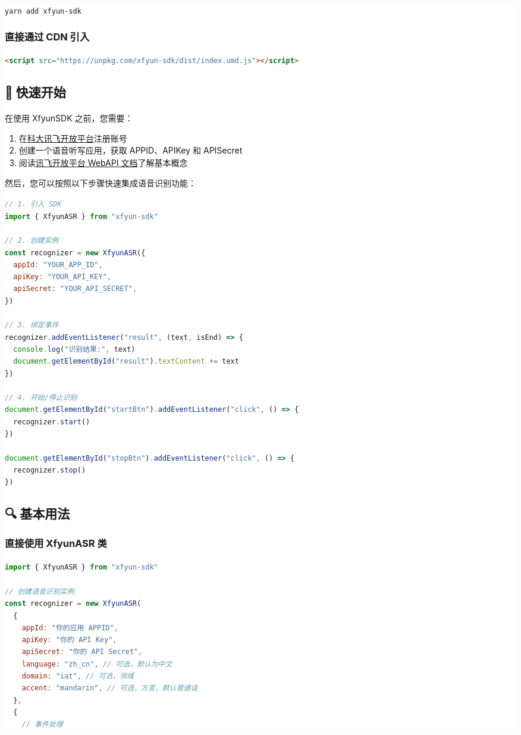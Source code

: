```bash
yarn add xfyun-sdk
```

### 直接通过 CDN 引入

```html
<script src="https://unpkg.com/xfyun-sdk/dist/index.umd.js"></script>
```

## 🚀 快速开始

在使用 XfyunSDK 之前，您需要：

1. 在[科大讯飞开放平台](https://www.xfyun.cn/)注册账号
2. 创建一个语音听写应用，获取 APPID、APIKey 和 APISecret
3. 阅读[讯飞开放平台 WebAPI 文档](https://www.xfyun.cn/doc/asr/voicedictation/API.html)了解基本概念

然后，您可以按照以下步骤快速集成语音识别功能：

```javascript
// 1. 引入 SDK
import { XfyunASR } from "xfyun-sdk"

// 2. 创建实例
const recognizer = new XfyunASR({
  appId: "YOUR_APP_ID",
  apiKey: "YOUR_API_KEY",
  apiSecret: "YOUR_API_SECRET",
})

// 3. 绑定事件
recognizer.addEventListener("result", (text, isEnd) => {
  console.log("识别结果:", text)
  document.getElementById("result").textContent += text
})

// 4. 开始/停止识别
document.getElementById("startBtn").addEventListener("click", () => {
  recognizer.start()
})

document.getElementById("stopBtn").addEventListener("click", () => {
  recognizer.stop()
})
```

## 🔍 基本用法

### 直接使用 XfyunASR 类

```javascript
import { XfyunASR } from "xfyun-sdk"

// 创建语音识别实例
const recognizer = new XfyunASR(
  {
    appId: "你的应用 APPID",
    apiKey: "你的 API Key",
    apiSecret: "你的 API Secret",
    language: "zh_cn", // 可选，默认为中文
    domain: "iat", // 可选，领域
    accent: "mandarin", // 可选，方言，默认普通话
  },
  {
    // 事件处理
```